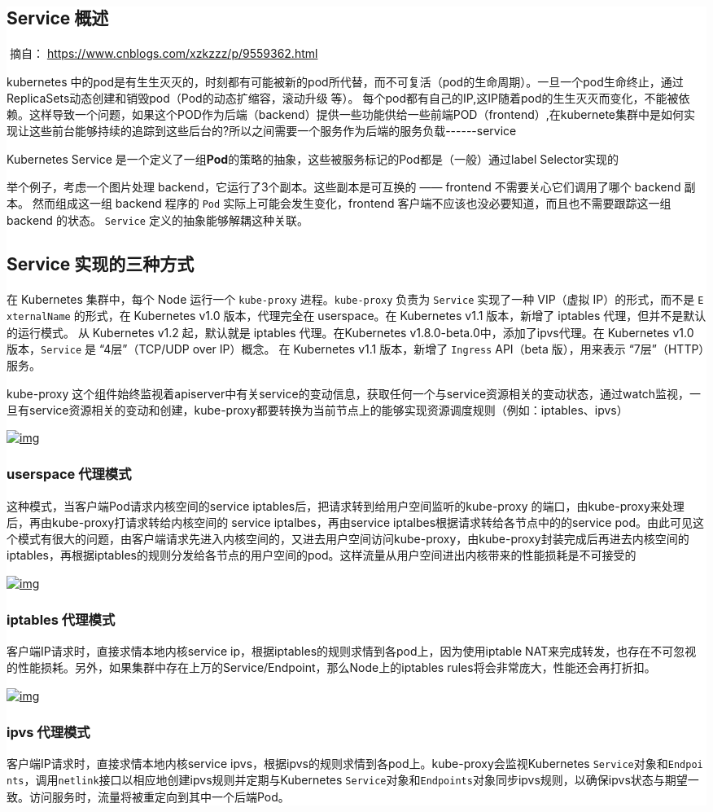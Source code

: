 ## Service 概述

​	摘自： https://www.cnblogs.com/xzkzzz/p/9559362.html

kubernetes 中的pod是有生生灭灭的，时刻都有可能被新的pod所代替，而不可复活（pod的生命周期）。一旦一个pod生命终止，通过ReplicaSets动态创建和销毁pod（Pod的动态扩缩容，滚动升级 等）。 每个pod都有自己的IP,这IP随着pod的生生灭灭而变化，不能被依赖。这样导致一个问题，如果这个POD作为后端（backend）提供一些功能供给一些前端POD（frontend）,在kubernete集群中是如何实现让这些前台能够持续的追踪到这些后台的?所以之间需要一个服务作为后端的服务负载------service

Kubernetes Service 是一个定义了一组**Pod**的策略的抽象，这些被服务标记的Pod都是（一般）通过label Selector实现的

举个例子，考虑一个图片处理 backend，它运行了3个副本。这些副本是可互换的 —— frontend 不需要关心它们调用了哪个 backend 副本。 然而组成这一组 backend 程序的 `Pod` 实际上可能会发生变化，frontend 客户端不应该也没必要知道，而且也不需要跟踪这一组 backend 的状态。 `Service` 定义的抽象能够解耦这种关联。

## Service 实现的三种方式

在 Kubernetes 集群中，每个 Node 运行一个 `kube-proxy` 进程。`kube-proxy` 负责为 `Service` 实现了一种 VIP（虚拟 IP）的形式，而不是 `ExternalName` 的形式，在 Kubernetes v1.0 版本，代理完全在 userspace。在 Kubernetes v1.1 版本，新增了 iptables 代理，但并不是默认的运行模式。 从 Kubernetes v1.2 起，默认就是 iptables 代理。在Kubernetes v1.8.0-beta.0中，添加了ipvs代理。在 Kubernetes v1.0 版本，`Service` 是 “4层”（TCP/UDP over IP）概念。 在 Kubernetes v1.1 版本，新增了 `Ingress` API（beta 版），用来表示 “7层”（HTTP）服务。

kube-proxy 这个组件始终监视着apiserver中有关service的变动信息，获取任何一个与service资源相关的变动状态，通过watch监视，一旦有service资源相关的变动和创建，kube-proxy都要转换为当前节点上的能够实现资源调度规则（例如：iptables、ipvs）

[![img](https://images2018.cnblogs.com/blog/1076553/201808/1076553-20180830115632196-1489349669.png)](https://images2018.cnblogs.com/blog/1076553/201808/1076553-20180830115632196-1489349669.png)

###  userspace 代理模式

这种模式，当客户端Pod请求内核空间的service iptables后，把请求转到给用户空间监听的kube-proxy 的端口，由kube-proxy来处理后，再由kube-proxy打请求转给内核空间的 service iptalbes，再由service iptalbes根据请求转给各节点中的的service pod。由此可见这个模式有很大的问题，由客户端请求先进入内核空间的，又进去用户空间访问kube-proxy，由kube-proxy封装完成后再进去内核空间的iptables，再根据iptables的规则分发给各节点的用户空间的pod。这样流量从用户空间进出内核带来的性能损耗是不可接受的

[![img](https://images2018.cnblogs.com/blog/1076553/201808/1076553-20180830143818672-1726239024.png)](https://images2018.cnblogs.com/blog/1076553/201808/1076553-20180830143818672-1726239024.png)

 

 

### iptables 代理模式

客户端IP请求时，直接求情本地内核service ip，根据iptables的规则求情到各pod上，因为使用iptable NAT来完成转发，也存在不可忽视的性能损耗。另外，如果集群中存在上万的Service/Endpoint，那么Node上的iptables rules将会非常庞大，性能还会再打折扣。

[![img](https://images2018.cnblogs.com/blog/1076553/201808/1076553-20180830160709852-1374549302.png)](https://images2018.cnblogs.com/blog/1076553/201808/1076553-20180830160709852-1374549302.png)

 

 

### ipvs 代理模式

客户端IP请求时，直接求情本地内核service ipvs，根据ipvs的规则求情到各pod上。kube-proxy会监视Kubernetes `Service`对象和`Endpoints`，调用`netlink`接口以相应地创建ipvs规则并定期与Kubernetes `Service`对象和`Endpoints`对象同步ipvs规则，以确保ipvs状态与期望一致。访问服务时，流量将被重定向到其中一个后端Pod。
